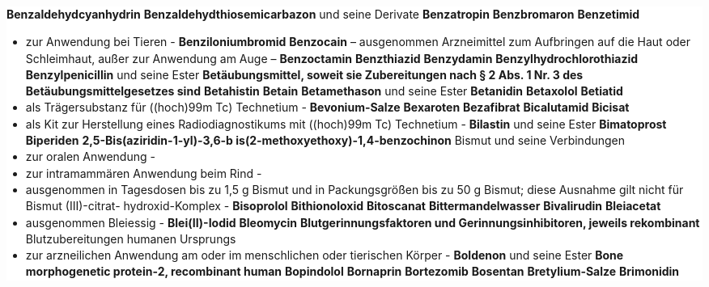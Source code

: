 **Benzaldehydcyanhydrin**
**Benzaldehydthiosemicarbazon**              und seine Derivate
**Benzatropin**
**Benzbromaron**
**Benzetimid**
- zur Anwendung bei Tieren -
**Benziloniumbromid**
**Benzocain**
– ausgenommen Arzneimittel zum Aufbringen auf die Haut oder
Schleimhaut, außer zur Anwendung am Auge –
**Benzoctamin**
**Benzthiazid**
**Benzydamin**
**Benzylhydrochlorothiazid**
**Benzylpenicillin**              und seine Ester
**Betäubungsmittel, soweit sie Zubereitungen nach § 2 Abs. 1 Nr. 3 des
Betäubungsmittelgesetzes sind**
**Betahistin**
**Betain**
**Betamethason**              und seine Ester
**Betanidin**
**Betaxolol**
**Betiatid**
- als Trägersubstanz für
((hoch)99m Tc) Technetium -
**Bevonium-Salze**
**Bexaroten**
**Bezafibrat**
**Bicalutamid**
**Bicisat**
- als Kit zur Herstellung eines Radiodiagnostikums mit
((hoch)99m Tc) Technetium -
**Bilastin**              und seine Ester
**Bimatoprost**
**Biperiden**
**2,5-Bis(aziridin-1-yl)-3,6-b is(2-methoxyethoxy)-1,4-benzochinon**
Bismut und seine Verbindungen
- zur oralen Anwendung -
- zur intramammären Anwendung beim Rind -
- ausgenommen in Tagesdosen bis zu 1,5 g Bismut und in Packungsgrößen
bis zu 50 g Bismut; diese Ausnahme gilt nicht für Bismut (III)-citrat-
hydroxid-Komplex -
**Bisoprolol**
**Bithionoloxid**
**Bitoscanat**
**Bittermandelwasser**
**Bivalirudin**
**Bleiacetat**
- ausgenommen Bleiessig -
**Blei(II)-Iodid**
**Bleomycin**
**Blutgerinnungsfaktoren und Gerinnungsinhibitoren, jeweils
rekombinant**
Blutzubereitungen humanen Ursprungs
- zur arzneilichen Anwendung am oder im menschlichen oder tierischen
Körper -
**Boldenon**              und seine Ester
**Bone morphogenetic protein-2, recombinant human**
**Bopindolol**
**Bornaprin**
**Bortezomib**
**Bosentan**
**Bretylium-Salze**
**Brimonidin**